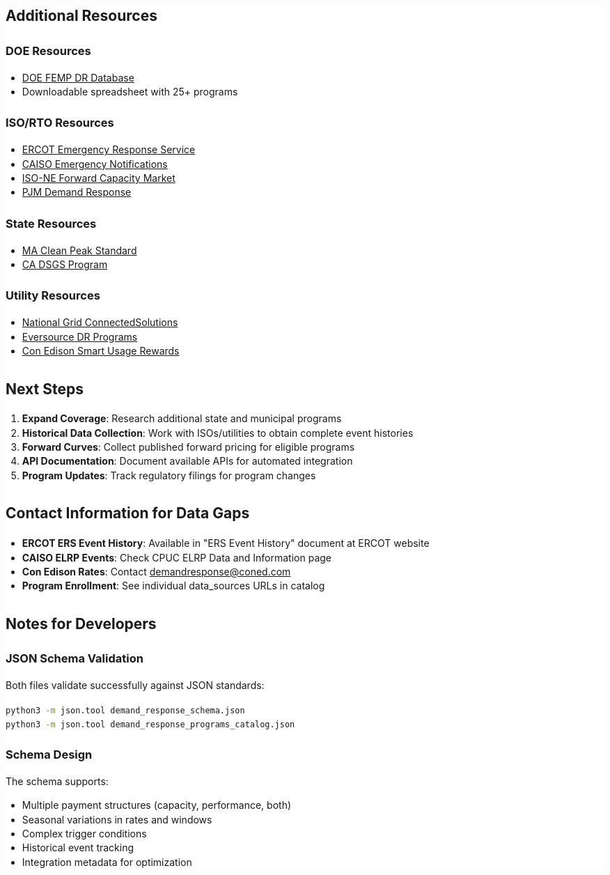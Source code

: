 ## Additional Resources

### DOE Resources
- [DOE FEMP DR Database](https://www.energy.gov/femp/demand-response-and-time-variable-pricing-programs-search)
- Downloadable spreadsheet with 25+ programs

### ISO/RTO Resources
- [ERCOT Emergency Response Service](https://www.ercot.com/services/programs/load/eils)
- [CAISO Emergency Notifications](https://www.caiso.com/emergency-notifications)
- [ISO-NE Forward Capacity Market](https://www.iso-ne.com/markets-operations/markets/forward-capacity-market)
- [PJM Demand Response](https://www.pjm.com/markets-and-operations/demand-response.aspx)

### State Resources
- [MA Clean Peak Standard](https://www.mass.gov/clean-peak-energy-standard)
- [CA DSGS Program](https://www.energy.ca.gov/programs-and-topics/programs/demand-side-grid-support-program)

### Utility Resources
- [National Grid ConnectedSolutions](https://www.nationalgridus.com/connectedsolutions)
- [Eversource DR Programs](https://www.eversource.com)
- [Con Edison Smart Usage Rewards](https://www.coned.com/en/save-money/smart-usage-rewards)

## Next Steps

1. **Expand Coverage**: Research additional state and municipal programs
2. **Historical Data Collection**: Work with ISOs/utilities to obtain complete event histories
3. **Forward Curves**: Collect published forward pricing for eligible programs
4. **API Documentation**: Document available APIs for automated integration
5. **Program Updates**: Track regulatory filings for program changes

## Contact Information for Data Gaps

- **ERCOT ERS Event History**: Available in "ERS Event History" document at ERCOT website
- **CAISO ELRP Events**: Check CPUC ELRP Data and Information page
- **Con Edison Rates**: Contact demandresponse@coned.com
- **Program Enrollment**: See individual data_sources URLs in catalog

## Notes for Developers

### JSON Schema Validation
Both files validate successfully against JSON standards:
```bash
python3 -m json.tool demand_response_schema.json
python3 -m json.tool demand_response_programs_catalog.json
```

### Schema Design
The schema supports:
- Multiple payment structures (capacity, performance, both)
- Seasonal variations in rates and windows
- Complex trigger conditions
- Historical event tracking
- Integration metadata for optimization
